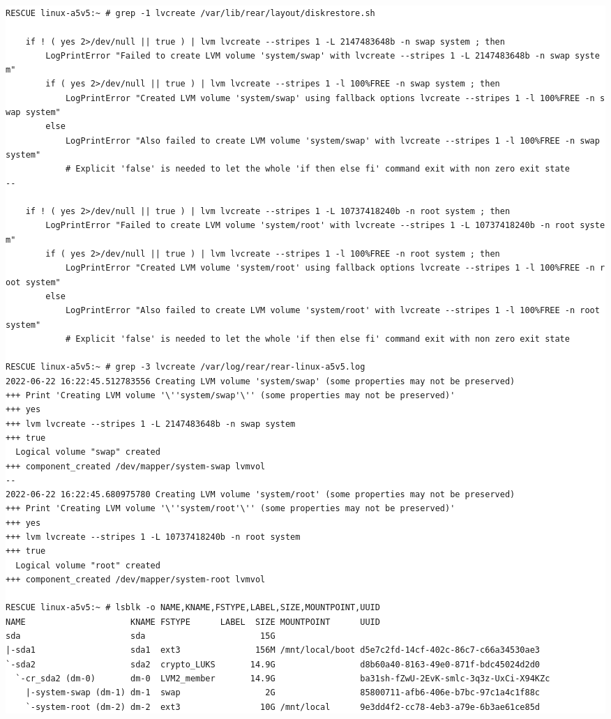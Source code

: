     RESCUE linux-a5v5:~ # grep -1 lvcreate /var/lib/rear/layout/diskrestore.sh 
        
        if ! ( yes 2>/dev/null || true ) | lvm lvcreate --stripes 1 -L 2147483648b -n swap system ; then
            LogPrintError "Failed to create LVM volume 'system/swap' with lvcreate --stripes 1 -L 2147483648b -n swap system"
            if ( yes 2>/dev/null || true ) | lvm lvcreate --stripes 1 -l 100%FREE -n swap system ; then
                LogPrintError "Created LVM volume 'system/swap' using fallback options lvcreate --stripes 1 -l 100%FREE -n swap system"
            else
                LogPrintError "Also failed to create LVM volume 'system/swap' with lvcreate --stripes 1 -l 100%FREE -n swap system"
                # Explicit 'false' is needed to let the whole 'if then else fi' command exit with non zero exit state
    --
        
        if ! ( yes 2>/dev/null || true ) | lvm lvcreate --stripes 1 -L 10737418240b -n root system ; then
            LogPrintError "Failed to create LVM volume 'system/root' with lvcreate --stripes 1 -L 10737418240b -n root system"
            if ( yes 2>/dev/null || true ) | lvm lvcreate --stripes 1 -l 100%FREE -n root system ; then
                LogPrintError "Created LVM volume 'system/root' using fallback options lvcreate --stripes 1 -l 100%FREE -n root system"
            else
                LogPrintError "Also failed to create LVM volume 'system/root' with lvcreate --stripes 1 -l 100%FREE -n root system"
                # Explicit 'false' is needed to let the whole 'if then else fi' command exit with non zero exit state

    RESCUE linux-a5v5:~ # grep -3 lvcreate /var/log/rear/rear-linux-a5v5.log
    2022-06-22 16:22:45.512783556 Creating LVM volume 'system/swap' (some properties may not be preserved)
    +++ Print 'Creating LVM volume '\''system/swap'\'' (some properties may not be preserved)'
    +++ yes
    +++ lvm lvcreate --stripes 1 -L 2147483648b -n swap system
    +++ true
      Logical volume "swap" created
    +++ component_created /dev/mapper/system-swap lvmvol
    --
    2022-06-22 16:22:45.680975780 Creating LVM volume 'system/root' (some properties may not be preserved)
    +++ Print 'Creating LVM volume '\''system/root'\'' (some properties may not be preserved)'
    +++ yes
    +++ lvm lvcreate --stripes 1 -L 10737418240b -n root system
    +++ true
      Logical volume "root" created
    +++ component_created /dev/mapper/system-root lvmvol

    RESCUE linux-a5v5:~ # lsblk -o NAME,KNAME,FSTYPE,LABEL,SIZE,MOUNTPOINT,UUID
    NAME                     KNAME FSTYPE      LABEL  SIZE MOUNTPOINT      UUID
    sda                      sda                       15G                 
    |-sda1                   sda1  ext3               156M /mnt/local/boot d5e7c2fd-14cf-402c-86c7-c66a34530ae3
    `-sda2                   sda2  crypto_LUKS       14.9G                 d8b60a40-8163-49e0-871f-bdc45024d2d0
      `-cr_sda2 (dm-0)       dm-0  LVM2_member       14.9G                 ba31sh-fZwU-2EvK-smlc-3q3z-UxCi-X94KZc
        |-system-swap (dm-1) dm-1  swap                 2G                 85800711-afb6-406e-b7bc-97c1a4c1f88c
        `-system-root (dm-2) dm-2  ext3                10G /mnt/local      9e3dd4f2-cc78-4eb3-a79e-6b3ae61ce85d
